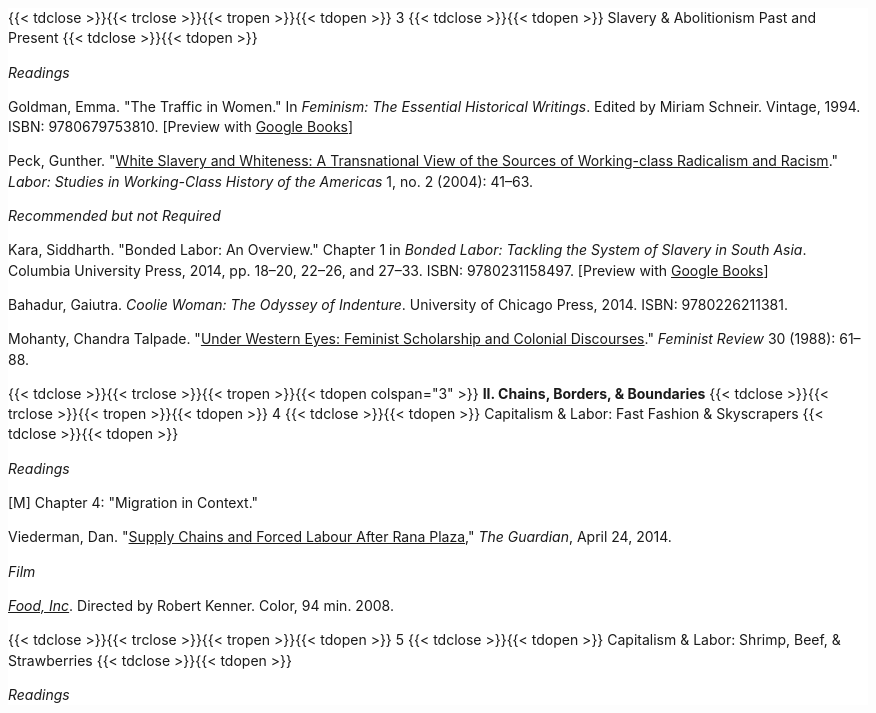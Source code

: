 {{< tdclose >}}{{< trclose >}}{{< tropen >}}{{< tdopen >}}
3
{{< tdclose >}}{{< tdopen >}}
Slavery & Abolitionism Past and Present
{{< tdclose >}}{{< tdopen >}}

*Readings*

Goldman, Emma. "The Traffic in Women." In *Feminism: The Essential Historical Writings*. Edited by Miriam Schneir. Vintage, 1994. ISBN: 9780679753810. \[Preview with [Google Books](http://books.google.com/books?id=2V6YAwAAQBAJ&pg=PAfrontcover)\]

Peck, Gunther. "[White Slavery and Whiteness: A Transnational View of the Sources of Working-class Radicalism and Racism](https://www.deepdyve.com/lp/duke-university-press/white-slavery-and-whiteness-a-transnational-view-of-the-sources-of-zUFm9WTVJs)." *Labor: Studies in Working-Class History of the Americas* 1, no. 2 (2004): 41–63.

*Recommended but not Required*

Kara, Siddharth. "Bonded Labor: An Overview." Chapter 1 in *Bonded Labor: Tackling the System of Slavery in South Asia*. Columbia University Press, 2014, pp. 18–20, 22–26, and 27–33. ISBN: 9780231158497. \[Preview with [Google Books](http://books.google.com/books?id=Be4YBQAAQBAJ&pg=PA1#v=onepage)\]

Bahadur, Gaiutra. *Coolie Woman: The Odyssey of Indenture*. University of Chicago Press, 2014. ISBN: 9780226211381.

Mohanty, Chandra Talpade. "[Under Western Eyes: Feminist Scholarship and Colonial Discourses](http://dx.doi.org/10.1057/fr.1988.42)." *Feminist Review* 30 (1988): 61–88.

{{< tdclose >}}{{< trclose >}}{{< tropen >}}{{< tdopen colspan="3" >}}
**II. Chains, Borders, & Boundaries**
{{< tdclose >}}{{< trclose >}}{{< tropen >}}{{< tdopen >}}
4
{{< tdclose >}}{{< tdopen >}}
Capitalism & Labor: Fast Fashion & Skyscrapers
{{< tdclose >}}{{< tdopen >}}

*Readings*

\[M\] Chapter 4: "Migration in Context."

Viederman, Dan. "[Supply Chains and Forced Labour After Rana Plaza](http://www.theguardian.com/global-development-professionals-network/2013/may/30/rana-plaza-bangladesh-forced-labour-supply-chains)," *The Guardian*, April 24, 2014.

*Film*

[*Food, Inc*](http://www.imdb.com/title/tt1286537/?ref_=nv_sr_1). Directed by Robert Kenner. Color, 94 min. 2008.

{{< tdclose >}}{{< trclose >}}{{< tropen >}}{{< tdopen >}}
5
{{< tdclose >}}{{< tdopen >}}
Capitalism & Labor: Shrimp, Beef, & Strawberries
{{< tdclose >}}{{< tdopen >}}

*Readings*
